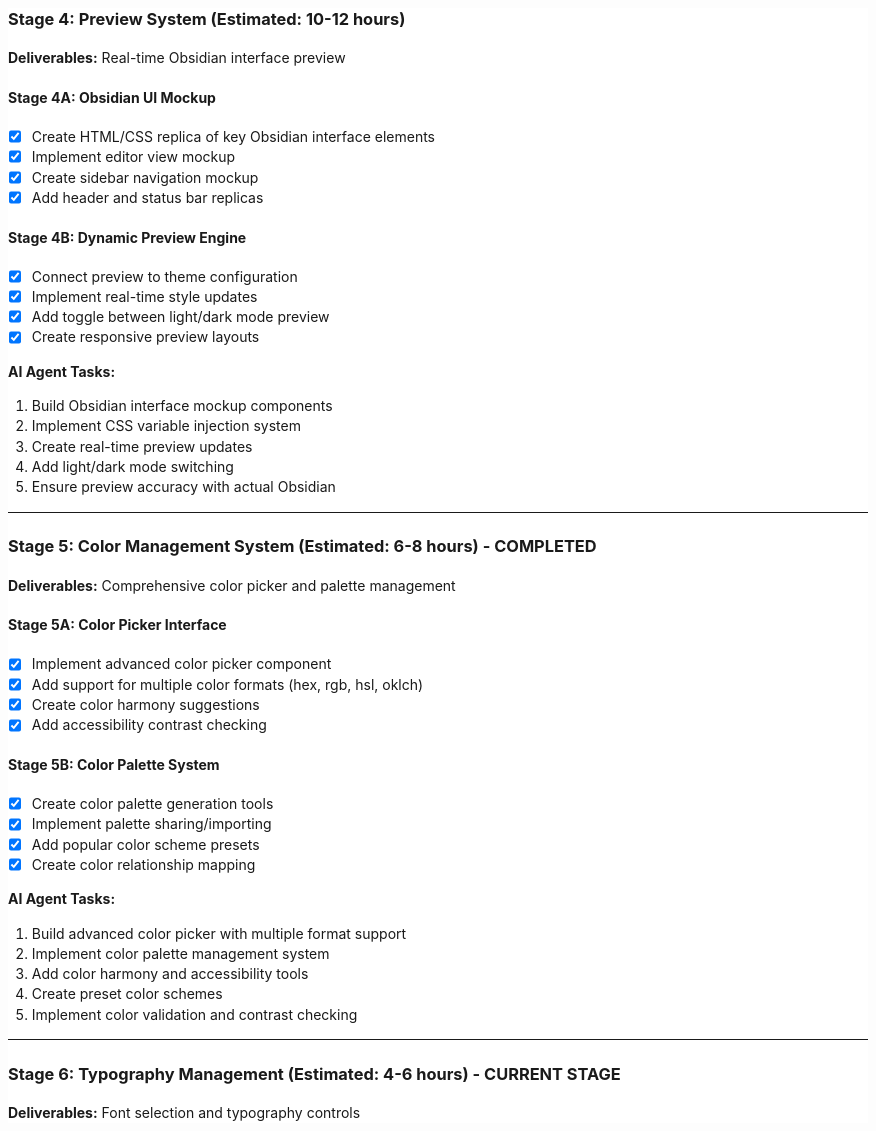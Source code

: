 
### Stage 4: Preview System (Estimated: 10-12 hours)
**Deliverables:** Real-time Obsidian interface preview

#### Stage 4A: Obsidian UI Mockup
- [x] Create HTML/CSS replica of key Obsidian interface elements
- [x] Implement editor view mockup
- [x] Create sidebar navigation mockup
- [x] Add header and status bar replicas

#### Stage 4B: Dynamic Preview Engine
- [x] Connect preview to theme configuration
- [x] Implement real-time style updates
- [x] Add toggle between light/dark mode preview
- [x] Create responsive preview layouts

**AI Agent Tasks:**
1. Build Obsidian interface mockup components
2. Implement CSS variable injection system
3. Create real-time preview updates
4. Add light/dark mode switching
5. Ensure preview accuracy with actual Obsidian

---

### Stage 5: Color Management System (Estimated: 6-8 hours) - **COMPLETED**
**Deliverables:** Comprehensive color picker and palette management

#### Stage 5A: Color Picker Interface
- [x] Implement advanced color picker component
- [x] Add support for multiple color formats (hex, rgb, hsl, oklch)
- [x] Create color harmony suggestions
- [x] Add accessibility contrast checking

#### Stage 5B: Color Palette System
- [x] Create color palette generation tools
- [x] Implement palette sharing/importing
- [x] Add popular color scheme presets
- [x] Create color relationship mapping

**AI Agent Tasks:**
1. Build advanced color picker with multiple format support
2. Implement color palette management system
3. Add color harmony and accessibility tools
4. Create preset color schemes
5. Implement color validation and contrast checking

---

### Stage 6: Typography Management (Estimated: 4-6 hours) - **CURRENT STAGE**
**Deliverables:** Font selection and typography controls
